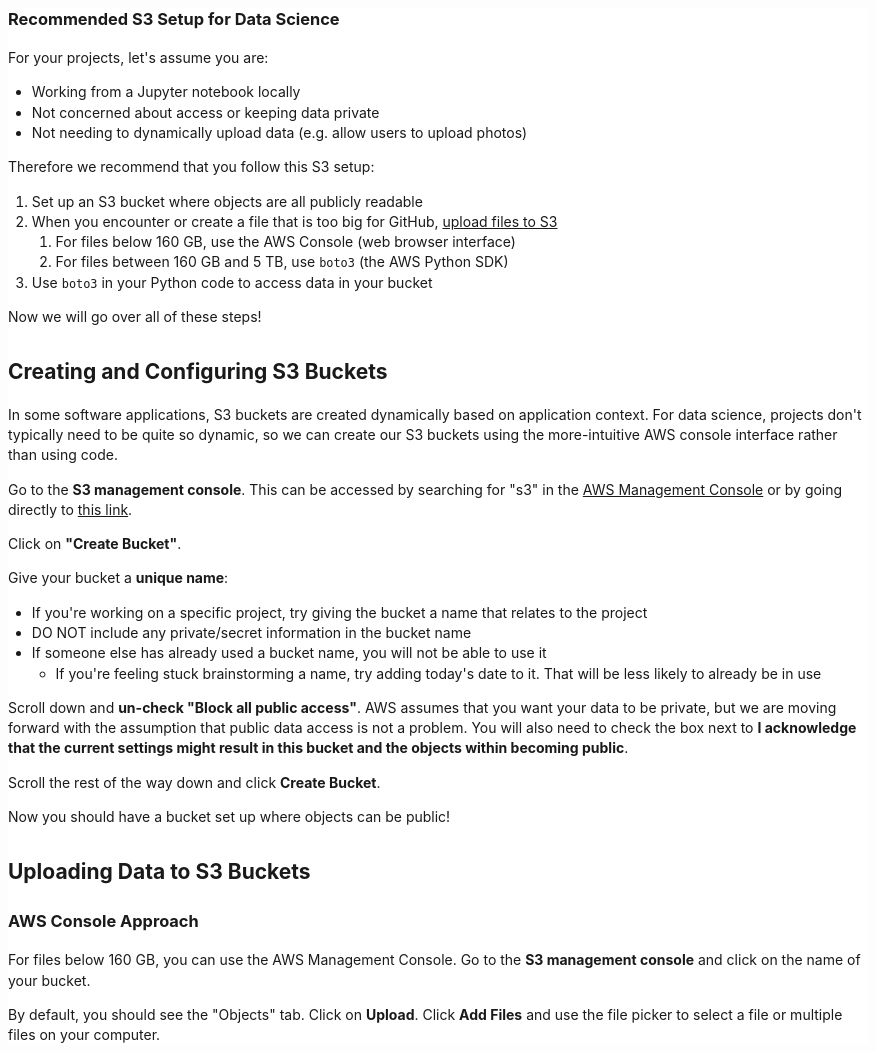 ### Recommended S3 Setup for Data Science

For your projects, let's assume you are:

* Working from a Jupyter notebook locally
* Not concerned about access or keeping data private
* Not needing to dynamically upload data (e.g. allow users to upload photos)

Therefore we recommend that you follow this S3 setup:

1. Set up an S3 bucket where objects are all publicly readable
2. When you encounter or create a file that is too big for GitHub, [upload files to S3](https://docs.aws.amazon.com/AmazonS3/latest/userguide/upload-objects.html)
   1. For files below 160 GB, use the AWS Console (web browser interface)
   2. For files between 160 GB and 5 TB, use `boto3` (the AWS Python SDK)
3. Use `boto3` in your Python code to access data in your bucket

Now we will go over all of these steps!

## Creating and Configuring S3 Buckets

In some software applications, S3 buckets are created dynamically based on application context. For data science, projects don't typically need to be quite so dynamic, so we can create our S3 buckets using the more-intuitive AWS console interface rather than using code.

Go to the **S3 management console**. This can be accessed by searching for "s3" in the [AWS Management Console](https://aws.amazon.com/console/) or by going directly to [this link](https://s3.console.aws.amazon.com/s3/home).

Click on **"Create Bucket"**.

Give your bucket a **unique name**:

* If you're working on a specific project, try giving the bucket a name that relates to the project
* DO NOT include any private/secret information in the bucket name
* If someone else has already used a bucket name, you will not be able to use it
  * If you're feeling stuck brainstorming a name, try adding today's date to it. That will be less likely to already be in use
  
Scroll down and **un-check "Block all public access"**. AWS assumes that you want your data to be private, but we are moving forward with the assumption that public data access is not a problem. You will also need to check the box next to **I acknowledge that the current settings might result in this bucket and the objects within becoming public**.

Scroll the rest of the way down and click **Create Bucket**.

Now you should have a bucket set up where objects can be public!

## Uploading Data to S3 Buckets

### AWS Console Approach

For files below 160 GB, you can use the AWS Management Console. Go to the **S3 management console** and click on the name of your bucket.

By default, you should see the "Objects" tab. Click on **Upload**. Click **Add Files** and use the file picker to select a file or multiple files on your computer.
